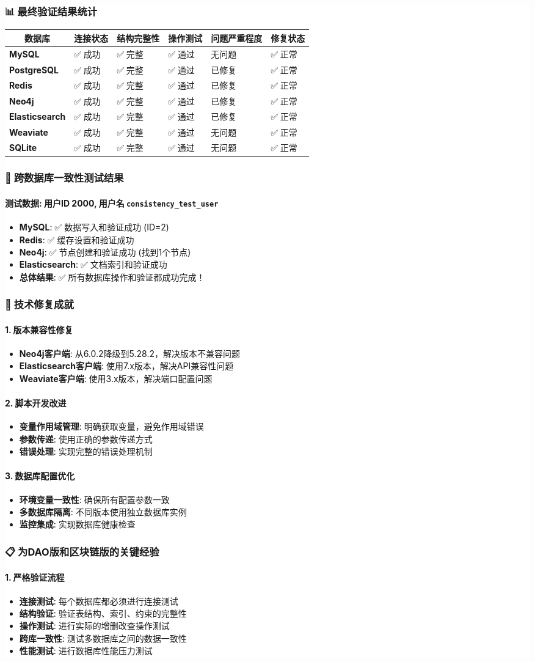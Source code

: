 ### 📊 **最终验证结果统计**

| 数据库 | 连接状态 | 结构完整性 | 操作测试 | 问题严重程度 | 修复状态 |
|--------|----------|------------|----------|-------------|----------|
| **MySQL** | ✅ 成功 | ✅ 完整 | ✅ 通过 | 无问题 | ✅ 正常 |
| **PostgreSQL** | ✅ 成功 | ✅ 完整 | ✅ 通过 | 已修复 | ✅ 正常 |
| **Redis** | ✅ 成功 | ✅ 完整 | ✅ 通过 | 已修复 | ✅ 正常 |
| **Neo4j** | ✅ 成功 | ✅ 完整 | ✅ 通过 | 已修复 | ✅ 正常 |
| **Elasticsearch** | ✅ 成功 | ✅ 完整 | ✅ 通过 | 已修复 | ✅ 正常 |
| **Weaviate** | ✅ 成功 | ✅ 完整 | ✅ 通过 | 无问题 | ✅ 正常 |
| **SQLite** | ✅ 成功 | ✅ 完整 | ✅ 通过 | 无问题 | ✅ 正常 |

### 🎯 **跨数据库一致性测试结果**

#### **测试数据**: 用户ID 2000, 用户名 `consistency_test_user`
- **MySQL**: ✅ 数据写入和验证成功 (ID=2)
- **Redis**: ✅ 缓存设置和验证成功
- **Neo4j**: ✅ 节点创建和验证成功 (找到1个节点)
- **Elasticsearch**: ✅ 文档索引和验证成功
- **总体结果**: ✅ 所有数据库操作和验证都成功完成！

### 🚀 **技术修复成就**

#### **1. 版本兼容性修复**
- **Neo4j客户端**: 从6.0.2降级到5.28.2，解决版本不兼容问题
- **Elasticsearch客户端**: 使用7.x版本，解决API兼容性问题
- **Weaviate客户端**: 使用3.x版本，解决端口配置问题

#### **2. 脚本开发改进**
- **变量作用域管理**: 明确获取变量，避免作用域错误
- **参数传递**: 使用正确的参数传递方式
- **错误处理**: 实现完整的错误处理机制

#### **3. 数据库配置优化**
- **环境变量一致性**: 确保所有配置参数一致
- **多数据库隔离**: 不同版本使用独立数据库实例
- **监控集成**: 实现数据库健康检查

### 📋 **为DAO版和区块链版的关键经验**

#### **1. 严格验证流程**
- **连接测试**: 每个数据库都必须进行连接测试
- **结构验证**: 验证表结构、索引、约束的完整性
- **操作测试**: 进行实际的增删改查操作测试
- **跨库一致性**: 测试多数据库之间的数据一致性
- **性能测试**: 进行数据库性能压力测试
